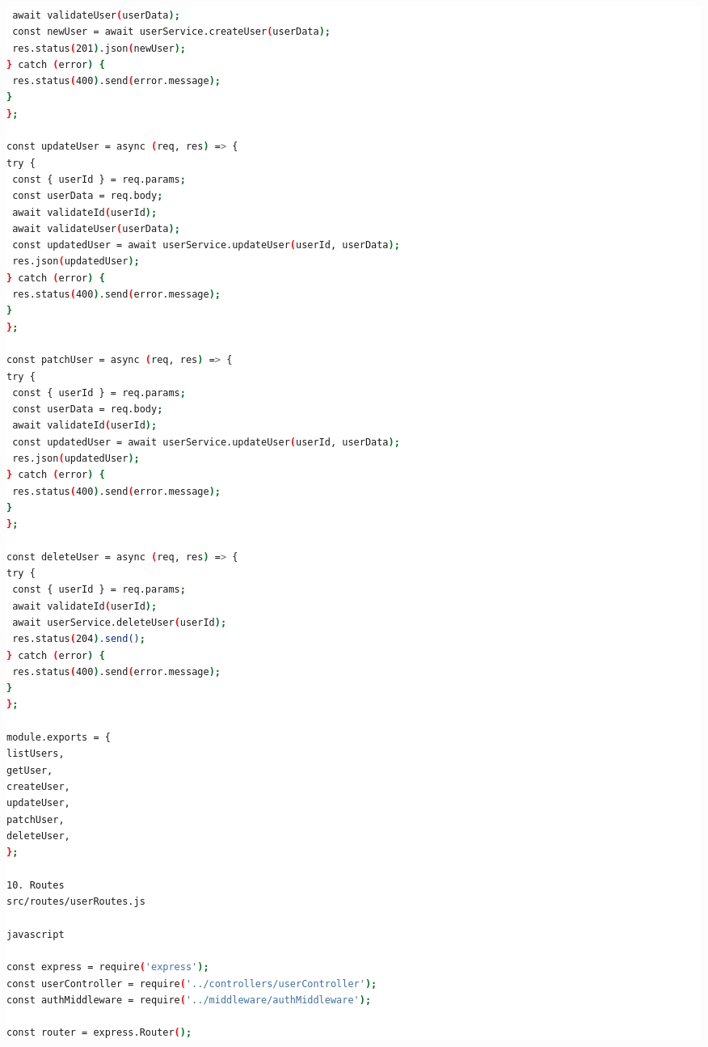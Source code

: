    ```bash
    await validateUser(userData);
    const newUser = await userService.createUser(userData);
    res.status(201).json(newUser);
  } catch (error) {
    res.status(400).send(error.message);
  }
};

const updateUser = async (req, res) => {
  try {
    const { userId } = req.params;
    const userData = req.body;
    await validateId(userId);
    await validateUser(userData);
    const updatedUser = await userService.updateUser(userId, userData);
    res.json(updatedUser);
  } catch (error) {
    res.status(400).send(error.message);
  }
};

const patchUser = async (req, res) => {
  try {
    const { userId } = req.params;
    const userData = req.body;
    await validateId(userId);
    const updatedUser = await userService.updateUser(userId, userData);
    res.json(updatedUser);
  } catch (error) {
    res.status(400).send(error.message);
  }
};

const deleteUser = async (req, res) => {
  try {
    const { userId } = req.params;
    await validateId(userId);
    await userService.deleteUser(userId);
    res.status(204).send();
  } catch (error) {
    res.status(400).send(error.message);
  }
};

module.exports = {
  listUsers,
  getUser,
  createUser,
  updateUser,
  patchUser,
  deleteUser,
};

10. Routes
src/routes/userRoutes.js

javascript

const express = require('express');
const userController = require('../controllers/userController');
const authMiddleware = require('../middleware/authMiddleware');

const router = express.Router();
   ```